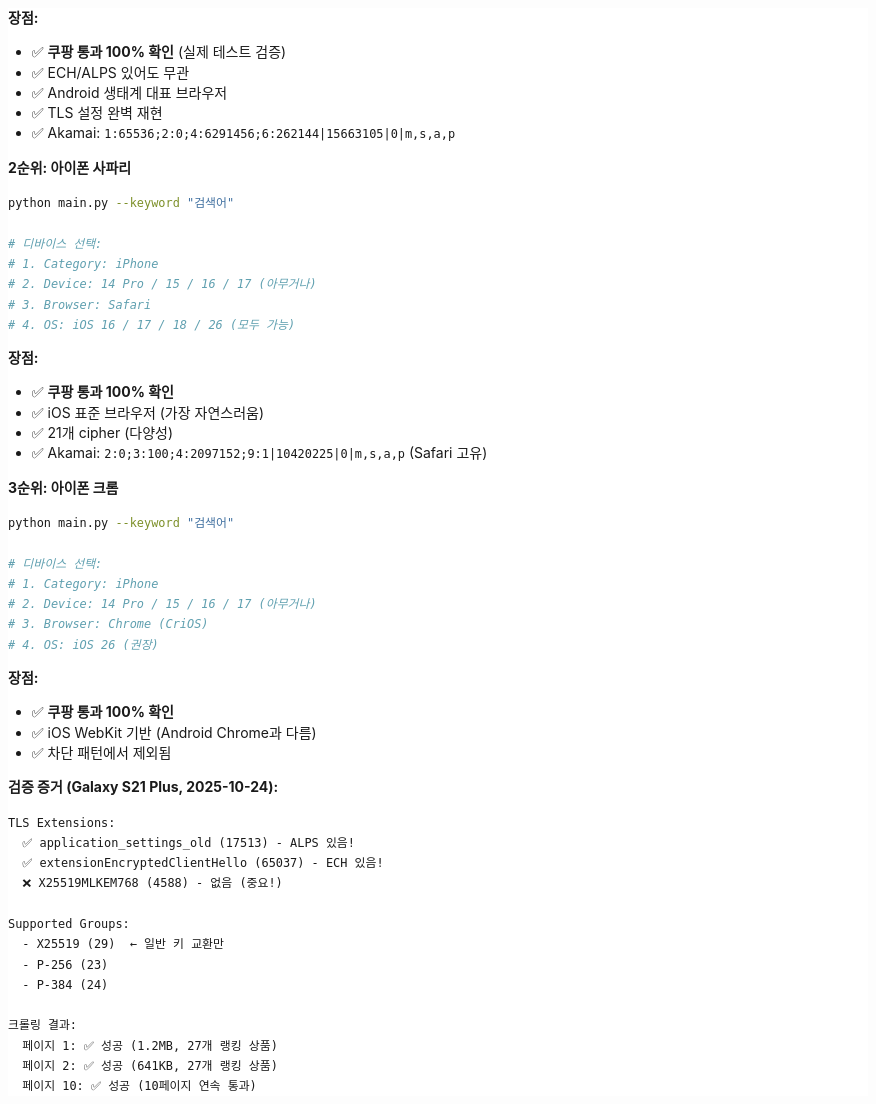 **장점:**
- ✅ **쿠팡 통과 100% 확인** (실제 테스트 검증)
- ✅ ECH/ALPS 있어도 무관
- ✅ Android 생태계 대표 브라우저
- ✅ TLS 설정 완벽 재현
- ✅ Akamai: `1:65536;2:0;4:6291456;6:262144|15663105|0|m,s,a,p`

**2순위: 아이폰 사파리**

```bash
python main.py --keyword "검색어"

# 디바이스 선택:
# 1. Category: iPhone
# 2. Device: 14 Pro / 15 / 16 / 17 (아무거나)
# 3. Browser: Safari
# 4. OS: iOS 16 / 17 / 18 / 26 (모두 가능)
```

**장점:**
- ✅ **쿠팡 통과 100% 확인**
- ✅ iOS 표준 브라우저 (가장 자연스러움)
- ✅ 21개 cipher (다양성)
- ✅ Akamai: `2:0;3:100;4:2097152;9:1|10420225|0|m,s,a,p` (Safari 고유)

**3순위: 아이폰 크롬**

```bash
python main.py --keyword "검색어"

# 디바이스 선택:
# 1. Category: iPhone
# 2. Device: 14 Pro / 15 / 16 / 17 (아무거나)
# 3. Browser: Chrome (CriOS)
# 4. OS: iOS 26 (권장)
```

**장점:**
- ✅ **쿠팡 통과 100% 확인**
- ✅ iOS WebKit 기반 (Android Chrome과 다름)
- ✅ 차단 패턴에서 제외됨

**검증 증거 (Galaxy S21 Plus, 2025-10-24):**
```
TLS Extensions:
  ✅ application_settings_old (17513) - ALPS 있음!
  ✅ extensionEncryptedClientHello (65037) - ECH 있음!
  ❌ X25519MLKEM768 (4588) - 없음 (중요!)

Supported Groups:
  - X25519 (29)  ← 일반 키 교환만
  - P-256 (23)
  - P-384 (24)

크롤링 결과:
  페이지 1: ✅ 성공 (1.2MB, 27개 랭킹 상품)
  페이지 2: ✅ 성공 (641KB, 27개 랭킹 상품)
  페이지 10: ✅ 성공 (10페이지 연속 통과)
```
